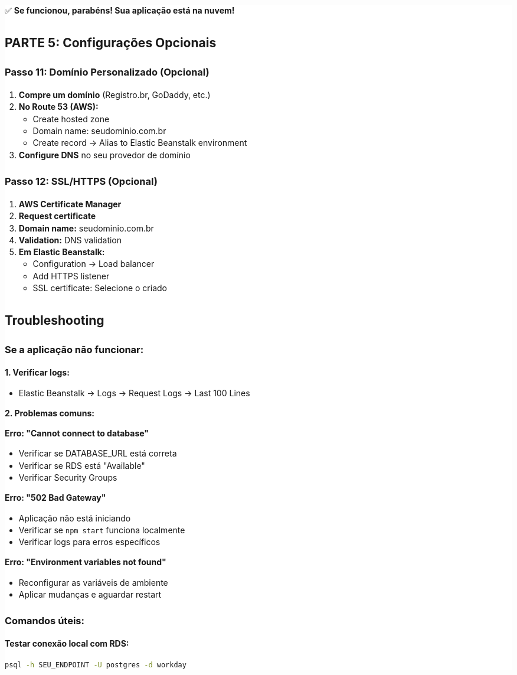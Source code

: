 ✅ **Se funcionou, parabéns! Sua aplicação está na nuvem!**

## PARTE 5: Configurações Opcionais

### Passo 11: Domínio Personalizado (Opcional)

1. **Compre um domínio** (Registro.br, GoDaddy, etc.)
2. **No Route 53 (AWS):**
   - Create hosted zone
   - Domain name: seudominio.com.br
   - Create record → Alias to Elastic Beanstalk environment
3. **Configure DNS** no seu provedor de domínio

### Passo 12: SSL/HTTPS (Opcional)

1. **AWS Certificate Manager**
2. **Request certificate**
3. **Domain name:** seudominio.com.br
4. **Validation:** DNS validation
5. **Em Elastic Beanstalk:**
   - Configuration → Load balancer
   - Add HTTPS listener
   - SSL certificate: Selecione o criado

## Troubleshooting

### Se a aplicação não funcionar:

**1. Verificar logs:**
- Elastic Beanstalk → Logs → Request Logs → Last 100 Lines

**2. Problemas comuns:**

**Erro: "Cannot connect to database"**
- Verificar se DATABASE_URL está correta
- Verificar se RDS está "Available"
- Verificar Security Groups

**Erro: "502 Bad Gateway"**
- Aplicação não está iniciando
- Verificar se `npm start` funciona localmente
- Verificar logs para erros específicos

**Erro: "Environment variables not found"**
- Reconfigurar as variáveis de ambiente
- Aplicar mudanças e aguardar restart

### Comandos úteis:

**Testar conexão local com RDS:**
```bash
psql -h SEU_ENDPOINT -U postgres -d workday
```
